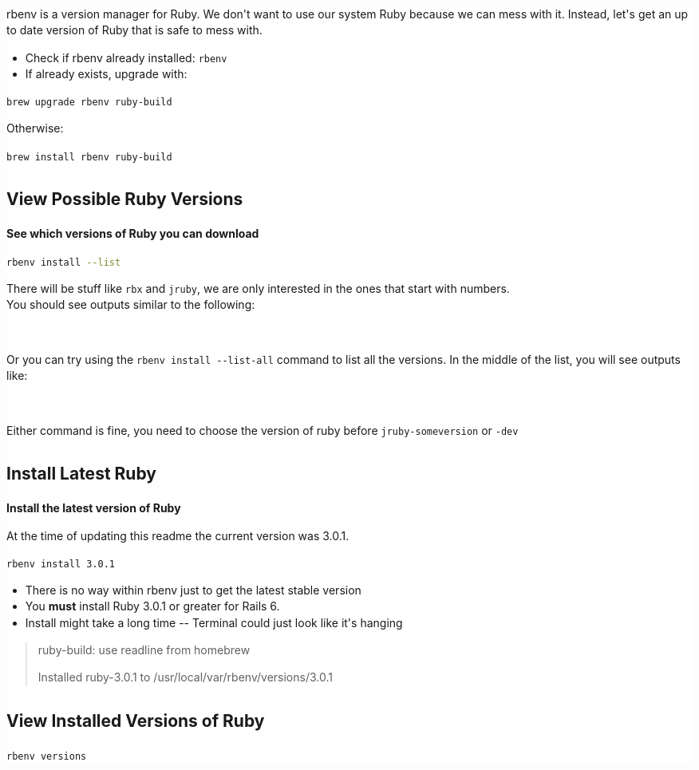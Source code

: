 rbenv is a version manager for Ruby. We don't want to use our system Ruby because we can mess with it. Instead, let's get an up to date version of Ruby that is safe to mess with.

- Check if rbenv already installed: `rbenv`
- If already exists, upgrade with:

```sh
brew upgrade rbenv ruby-build
```

Otherwise:

```sh
brew install rbenv ruby-build
```

## View Possible Ruby Versions
**See which versions of Ruby you can download**
```sh
rbenv install --list
```
There will be stuff like `rbx` and `jruby`, we are only interested in the ones that start with numbers.  
You should see outputs similar to the following:

<img src="https://i.imgur.com/lVhFWiW.png" alt width=400 />

Or you can try using the `rbenv install --list-all` command to list all the versions. In the middle of the list, you will see outputs like: 

<img src="https://i.imgur.com/XNvBwbh.png" alt width=200 />

Either command is fine, you need to choose the version of ruby before `jruby-someversion` or `-dev`

## Install Latest Ruby
**Install the latest version of Ruby**

At the time of updating this readme the current version was 3.0.1. 


```sh
rbenv install 3.0.1
```

* There is no way within rbenv just to get the latest stable version
* You **must** install Ruby 3.0.1 or greater for Rails 6.
* Install might take a long time -- Terminal could just look like it's hanging

> ruby-build: use readline from homebrew
>
> Installed ruby-3.0.1 to /usr/local/var/rbenv/versions/3.0.1

## View Installed Versions of Ruby

```sh
rbenv versions
```
